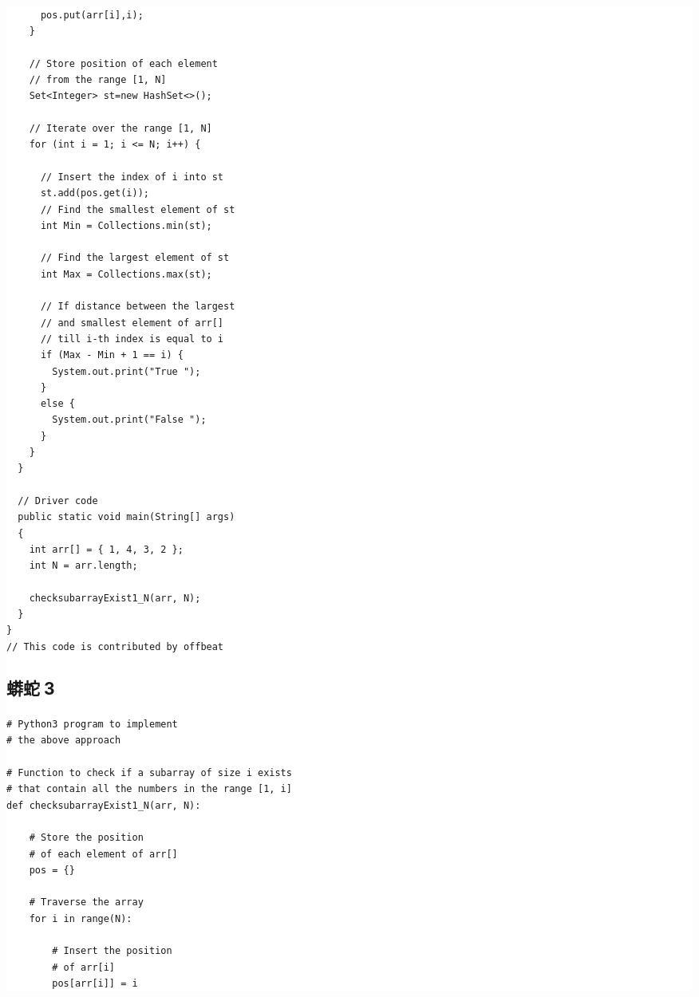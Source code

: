 ```
      pos.put(arr[i],i);
    }

    // Store position of each element
    // from the range [1, N]
    Set<Integer> st=new HashSet<>();

    // Iterate over the range [1, N]
    for (int i = 1; i <= N; i++) {

      // Insert the index of i into st
      st.add(pos.get(i));
      // Find the smallest element of st
      int Min = Collections.min(st);

      // Find the largest element of st
      int Max = Collections.max(st);

      // If distance between the largest
      // and smallest element of arr[]
      // till i-th index is equal to i
      if (Max - Min + 1 == i) {
        System.out.print("True ");
      }
      else {
        System.out.print("False ");
      }
    }
  }

  // Driver code
  public static void main(String[] args)
  {
    int arr[] = { 1, 4, 3, 2 };
    int N = arr.length;

    checksubarrayExist1_N(arr, N);
  }
}
// This code is contributed by offbeat
```

## 蟒蛇 3

```
# Python3 program to implement
# the above approach

# Function to check if a subarray of size i exists
# that contain all the numbers in the range [1, i]
def checksubarrayExist1_N(arr, N):

    # Store the position
    # of each element of arr[]
    pos = {}

    # Traverse the array
    for i in range(N):

        # Insert the position
        # of arr[i]
        pos[arr[i]] = i

```